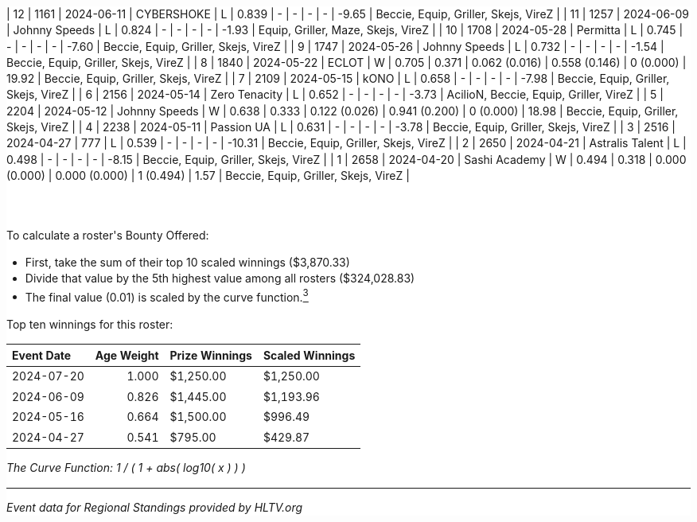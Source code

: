 |           12 |     1161 | 2024-06-11 | CYBERSHOKE        | L   | 0.839      | -            | -                | -                | -         |    -9.65 | Beccie, Equip, Griller, Skejs, VireZ   |
|           11 |     1257 | 2024-06-09 | Johnny Speeds     | L   | 0.824      | -            | -                | -                | -         |    -1.93 | Equip, Griller, Maze, Skejs, VireZ     |
|           10 |     1708 | 2024-05-28 | Permitta          | L   | 0.745      | -            | -                | -                | -         |    -7.60 | Beccie, Equip, Griller, Skejs, VireZ   |
|            9 |     1747 | 2024-05-26 | Johnny Speeds     | L   | 0.732      | -            | -                | -                | -         |    -1.54 | Beccie, Equip, Griller, Skejs, VireZ   |
|            8 |     1840 | 2024-05-22 | ECLOT             | W   | 0.705      | 0.371        | 0.062 (0.016)    | 0.558 (0.146)    | 0 (0.000) |    19.92 | Beccie, Equip, Griller, Skejs, VireZ   |
|            7 |     2109 | 2024-05-15 | kONO              | L   | 0.658      | -            | -                | -                | -         |    -7.98 | Beccie, Equip, Griller, Skejs, VireZ   |
|            6 |     2156 | 2024-05-14 | Zero Tenacity     | L   | 0.652      | -            | -                | -                | -         |    -3.73 | AcilioN, Beccie, Equip, Griller, VireZ |
|            5 |     2204 | 2024-05-12 | Johnny Speeds     | W   | 0.638      | 0.333        | 0.122 (0.026)    | 0.941 (0.200)    | 0 (0.000) |    18.98 | Beccie, Equip, Griller, Skejs, VireZ   |
|            4 |     2238 | 2024-05-11 | Passion UA        | L   | 0.631      | -            | -                | -                | -         |    -3.78 | Beccie, Equip, Griller, Skejs, VireZ   |
|            3 |     2516 | 2024-04-27 | 777               | L   | 0.539      | -            | -                | -                | -         |   -10.31 | Beccie, Equip, Griller, Skejs, VireZ   |
|            2 |     2650 | 2024-04-21 | Astralis Talent   | L   | 0.498      | -            | -                | -                | -         |    -8.15 | Beccie, Equip, Griller, Skejs, VireZ   |
|            1 |     2658 | 2024-04-20 | Sashi Academy     | W   | 0.494      | 0.318        | 0.000 (0.000)    | 0.000 (0.000)    | 1 (0.494) |     1.57 | Beccie, Equip, Griller, Skejs, VireZ   |

<br />
<span id="table2"></span><br />
To calculate a roster's Bounty Offered:<br />

- First, take the sum of their top 10 scaled winnings ($3,870.33)
- Divide that value by the 5th highest value among all rosters ($324,028.83)
- The final value (0.01) is scaled by the curve function.[<sup>3</sup>](#curveFunction)

Top ten winnings for this roster:<br />

| Event Date | Age Weight | Prize Winnings | Scaled Winnings |
| :- | -: | :- | :- |
| 2024-07-20 |      1.000 | $1,250.00      | $1,250.00       |
| 2024-06-09 |      0.826 | $1,445.00      | $1,193.96       |
| 2024-05-16 |      0.664 | $1,500.00      | $996.49         |
| 2024-04-27 |      0.541 | $795.00        | $429.87         |


<span id="curveFunction"></span>_The Curve Function: 1 / ( 1 + abs( log10( x ) ) )_<br />

---
_Event data for Regional Standings provided by HLTV.org_<br />
